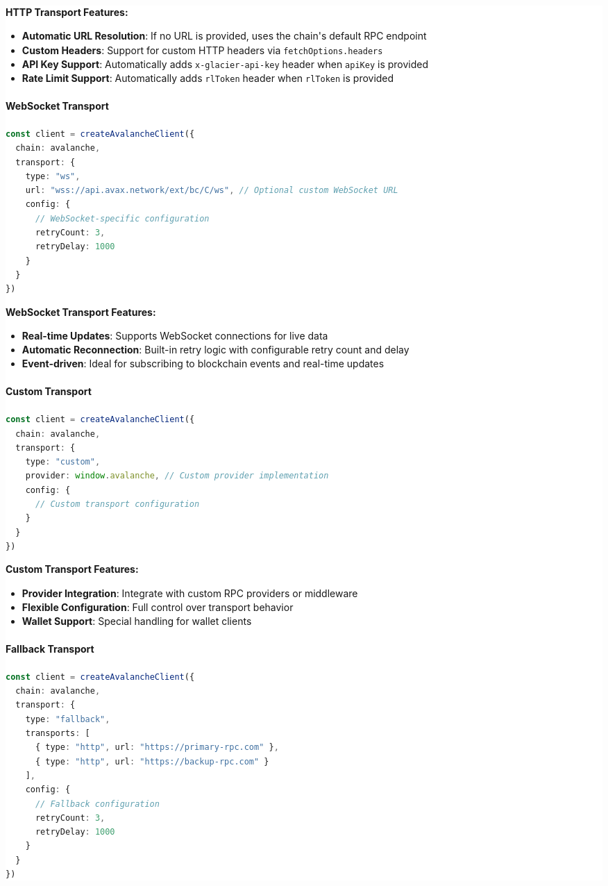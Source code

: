 **HTTP Transport Features:**
- **Automatic URL Resolution**: If no URL is provided, uses the chain's default RPC endpoint
- **Custom Headers**: Support for custom HTTP headers via `fetchOptions.headers`
- **API Key Support**: Automatically adds `x-glacier-api-key` header when `apiKey` is provided
- **Rate Limit Support**: Automatically adds `rlToken` header when `rlToken` is provided

#### WebSocket Transport
```typescript
const client = createAvalancheClient({
  chain: avalanche,
  transport: {
    type: "ws",
    url: "wss://api.avax.network/ext/bc/C/ws", // Optional custom WebSocket URL
    config: {
      // WebSocket-specific configuration
      retryCount: 3,
      retryDelay: 1000
    }
  }
})
```

**WebSocket Transport Features:**
- **Real-time Updates**: Supports WebSocket connections for live data
- **Automatic Reconnection**: Built-in retry logic with configurable retry count and delay
- **Event-driven**: Ideal for subscribing to blockchain events and real-time updates

#### Custom Transport
```typescript
const client = createAvalancheClient({
  chain: avalanche,
  transport: {
    type: "custom",
    provider: window.avalanche, // Custom provider implementation
    config: {
      // Custom transport configuration
    }
  }
})
```

**Custom Transport Features:**
- **Provider Integration**: Integrate with custom RPC providers or middleware
- **Flexible Configuration**: Full control over transport behavior
- **Wallet Support**: Special handling for wallet clients

#### Fallback Transport
```typescript
const client = createAvalancheClient({
  chain: avalanche,
  transport: {
    type: "fallback",
    transports: [
      { type: "http", url: "https://primary-rpc.com" },
      { type: "http", url: "https://backup-rpc.com" }
    ],
    config: {
      // Fallback configuration
      retryCount: 3,
      retryDelay: 1000
    }
  }
})
```
